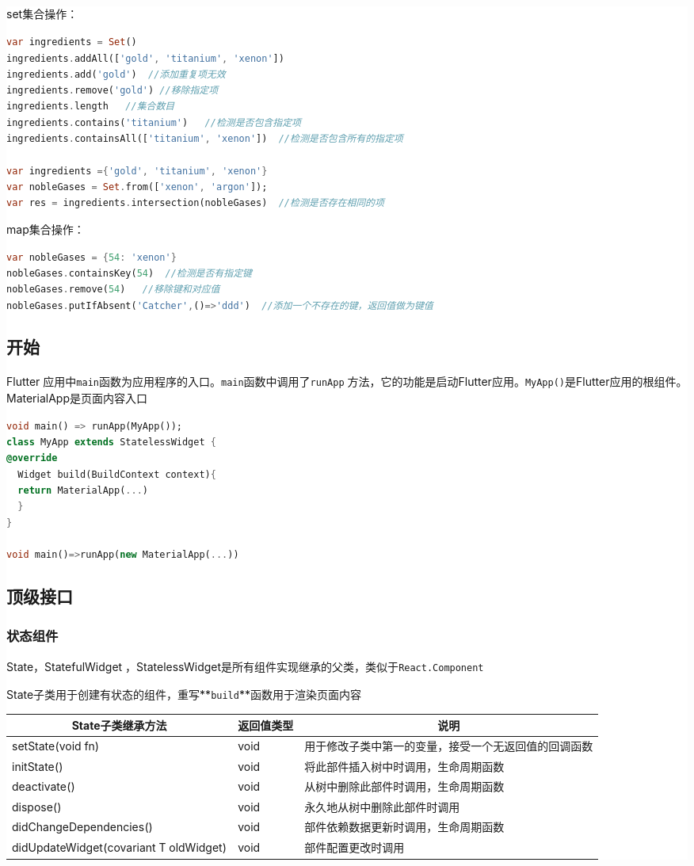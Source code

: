 set集合操作：

```dart
var ingredients = Set()
ingredients.addAll(['gold', 'titanium', 'xenon'])
ingredients.add('gold')  //添加重复项无效
ingredients.remove('gold') //移除指定项
ingredients.length   //集合数目
ingredients.contains('titanium')   //检测是否包含指定项
ingredients.containsAll(['titanium', 'xenon'])  //检测是否包含所有的指定项

var ingredients ={'gold', 'titanium', 'xenon'} 
var nobleGases = Set.from(['xenon', 'argon']);
var res = ingredients.intersection(nobleGases)  //检测是否存在相同的项
```

map集合操作：

```dart
var nobleGases = {54: 'xenon'}
nobleGases.containsKey(54)  //检测是否有指定键
nobleGases.remove(54)   //移除键和对应值
nobleGases.putIfAbsent('Catcher',()=>'ddd')  //添加一个不存在的键，返回值做为键值

```

## 开始

Flutter 应用中`main`函数为应用程序的入口。`main`函数中调用了`runApp` 方法，它的功能是启动Flutter应用。`MyApp()`是Flutter应用的根组件。MaterialApp是页面内容入口

```dart
void main() => runApp(MyApp());
class MyApp extends StatelessWidget {
@override
  Widget build(BuildContext context){
  return MaterialApp(...)
  } 
}

void main()=>runApp(new MaterialApp(...))
```

## 顶级接口

### 状态组件

State，StatefulWidget ，StatelessWidget是所有组件实现继承的父类，类似于`React.Component`

State子类用于创建有状态的组件，重写**`build`**函数用于渲染页面内容

| State子类继承方法                      | 返回值类型 | 说明                                                 |
| -------------------------------------- | ---------- | ---------------------------------------------------- |
| setState(void fn)                      | void       | 用于修改子类中第一的变量，接受一个无返回值的回调函数 |
| initState()                            | void       | 将此部件插入树中时调用，生命周期函数                 |
| deactivate()                           | void       | 从树中删除此部件时调用，生命周期函数                 |
| dispose()                              | void       | 永久地从树中删除此部件时调用                         |
| didChangeDependencies()                | void       | 部件依赖数据更新时调用，生命周期函数                 |
| didUpdateWidget(covariant T oldWidget) | void       | 部件配置更改时调用                                   |
